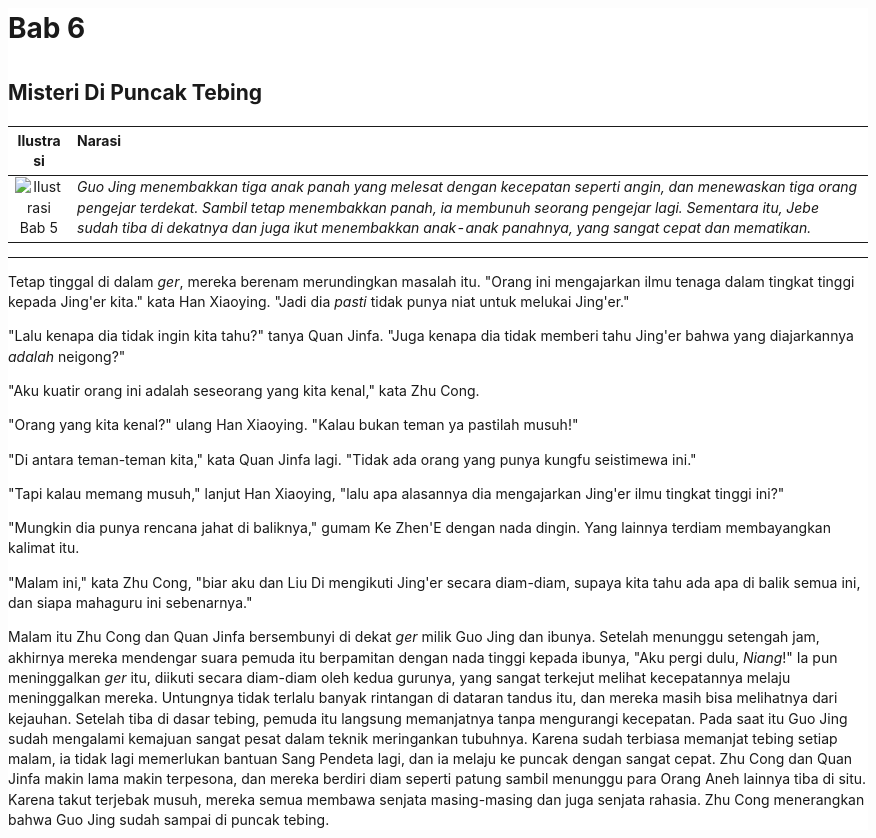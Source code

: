 # Bab 6
## Misteri Di Puncak Tebing

| Ilustrasi | Narasi |
|   :---:   | :---   |
| ![Ilustrasi Bab 5](https://res.cloudinary.com/drzjshskk/image/upload/e_sharpen:200/v1676692655/sdyxz/originals/loch-06_hqtnmd.jpg) | _Guo Jing menembakkan tiga anak panah yang melesat dengan kecepatan seperti angin, dan menewaskan tiga orang pengejar terdekat. Sambil tetap menembakkan panah, ia membunuh seorang pengejar lagi. Sementara itu, Jebe sudah tiba di dekatnya dan juga ikut menembakkan anak-anak panahnya, yang sangat cepat dan mematikan._     |

***

Tetap tinggal di dalam _ger_, mereka berenam merundingkan masalah itu. "Orang ini mengajarkan ilmu tenaga dalam tingkat
tinggi kepada Jing'er kita." kata Han Xiaoying. "Jadi dia _pasti_ tidak punya niat untuk melukai Jing'er."

"Lalu kenapa dia tidak ingin kita tahu?" tanya Quan Jinfa. "Juga kenapa dia tidak memberi tahu Jing'er bahwa yang
diajarkannya _adalah_ neigong?"

"Aku kuatir orang ini adalah seseorang yang kita kenal," kata Zhu Cong.

"Orang yang kita kenal?" ulang Han Xiaoying. "Kalau bukan teman ya pastilah musuh!"

"Di antara teman-teman kita," kata Quan Jinfa lagi. "Tidak ada orang yang punya kungfu seistimewa ini."

"Tapi kalau memang musuh," lanjut Han Xiaoying, "lalu apa alasannya dia mengajarkan Jing'er ilmu
tingkat tinggi ini?"

"Mungkin dia punya rencana jahat di baliknya," gumam Ke Zhen'E dengan nada dingin. Yang lainnya terdiam 
membayangkan kalimat itu.

"Malam ini," kata Zhu Cong, "biar aku dan Liu Di mengikuti Jing'er secara diam-diam, supaya kita tahu
ada apa di balik semua ini, dan siapa mahaguru ini sebenarnya."

Malam itu Zhu Cong dan Quan Jinfa bersembunyi di dekat _ger_ milik Guo Jing dan ibunya. Setelah menunggu 
setengah jam, akhirnya mereka mendengar suara pemuda itu berpamitan dengan nada tinggi kepada ibunya,
"Aku pergi dulu, _Niang_!" Ia pun meninggalkan _ger_ itu, diikuti secara diam-diam oleh kedua gurunya,
yang sangat terkejut melihat kecepatannya melaju meninggalkan mereka. Untungnya tidak terlalu banyak
rintangan di dataran tandus itu, dan mereka masih bisa melihatnya dari kejauhan. Setelah tiba di dasar
tebing, pemuda itu langsung memanjatnya tanpa mengurangi kecepatan. Pada saat itu Guo Jing sudah mengalami
kemajuan sangat pesat dalam teknik meringankan tubuhnya. Karena sudah terbiasa memanjat tebing setiap malam,
ia tidak lagi memerlukan bantuan Sang Pendeta lagi, dan ia melaju ke puncak dengan sangat cepat. Zhu Cong
dan Quan Jinfa makin lama makin terpesona, dan mereka berdiri diam seperti patung sambil menunggu para
Orang Aneh lainnya tiba di situ. Karena takut terjebak musuh, mereka semua membawa senjata masing-masing 
dan juga senjata rahasia. Zhu Cong menerangkan bahwa Guo Jing sudah sampai di puncak tebing.
